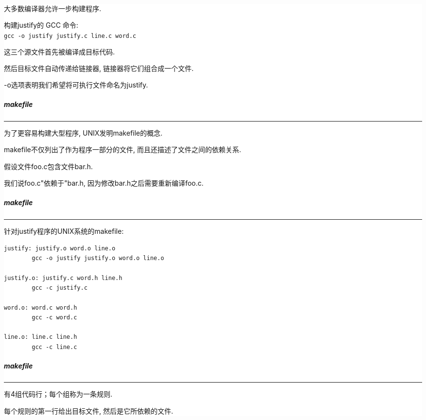 大多数编译器允许一步构建程序. 

构建justify的 GCC 命令:  
`gcc -o justify justify.c line.c word.c`

这三个源文件首先被编译成目标代码. 

然后目标文件自动传递给链接器, 链接器将它们组合成一个文件. 

-o选项表明我们希望将可执行文件命名为justify. 





##### makefile

---

为了更容易构建大型程序, UNIX发明makefile的概念.  

makefile不仅列出了作为程序一部分的文件, 而且还描述了文件之间的依赖关系. 

假设文件foo.c包含文件bar.h. 

我们说foo.c"依赖于"bar.h, 因为修改bar.h之后需要重新编译foo.c. 





##### makefile

---

针对justify程序的UNIX系统的makefile: 
```
justify: justify.o word.o line.o
        gcc -o justify justify.o word.o line.o
	 
justify.o: justify.c word.h line.h
        gcc -c justify.c
	 
word.o: word.c word.h
        gcc -c word.c
	 
line.o: line.c line.h
        gcc -c line.c
```







##### makefile

---

有4组代码行；每个组称为一条规则. 

每个规则的第一行给出目标文件, 然后是它所依赖的文件. 
